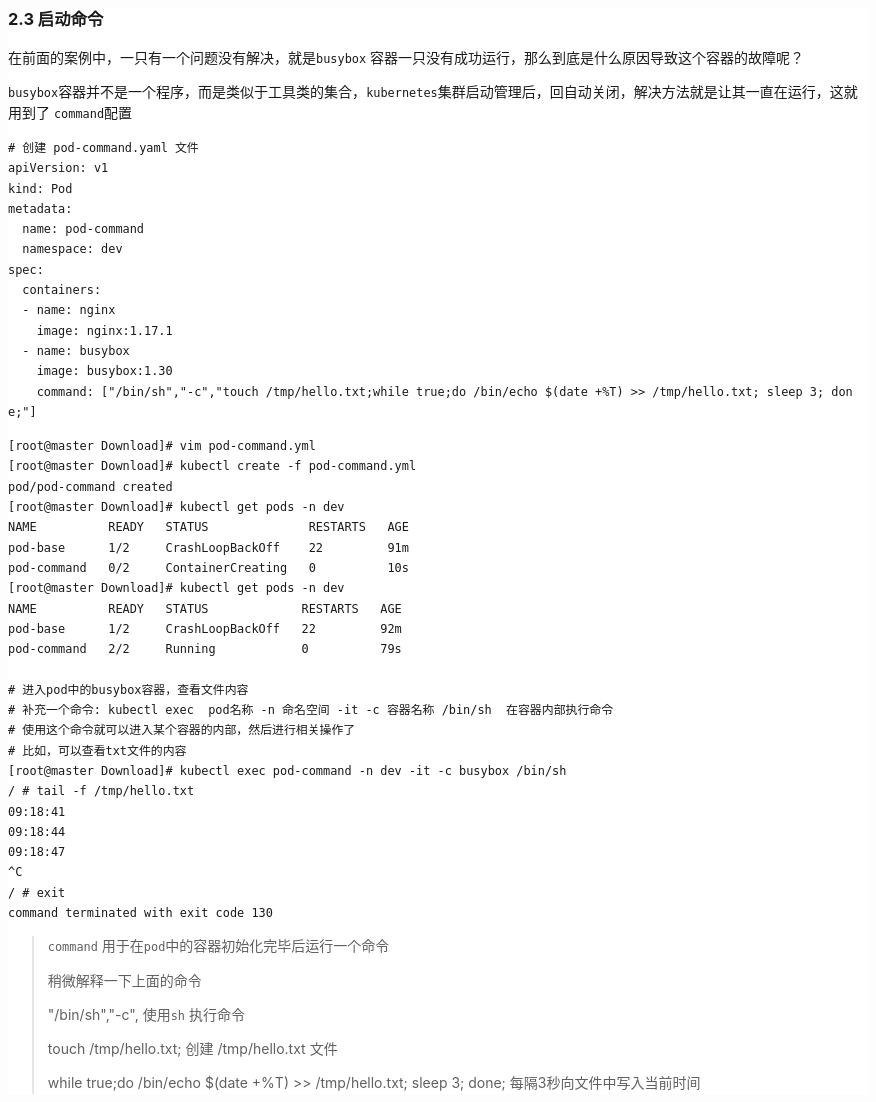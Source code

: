 ### 2.3 启动命令

在前面的案例中，一只有一个问题没有解决，就是`busybox` 容器一只没有成功运行，那么到底是什么原因导致这个容器的故障呢？

`busybox`容器并不是一个程序，而是类似于工具类的集合，`kubernetes`集群启动管理后，回自动关闭，解决方法就是让其一直在运行，这就用到了 `command`配置

```shell
# 创建 pod-command.yaml 文件
apiVersion: v1
kind: Pod
metadata:
  name: pod-command
  namespace: dev
spec:
  containers:
  - name: nginx
    image: nginx:1.17.1
  - name: busybox
    image: busybox:1.30
    command: ["/bin/sh","-c","touch /tmp/hello.txt;while true;do /bin/echo $(date +%T) >> /tmp/hello.txt; sleep 3; done;"]
```

```shell
[root@master Download]# vim pod-command.yml
[root@master Download]# kubectl create -f pod-command.yml 
pod/pod-command created
[root@master Download]# kubectl get pods -n dev
NAME          READY   STATUS              RESTARTS   AGE
pod-base      1/2     CrashLoopBackOff    22         91m
pod-command   0/2     ContainerCreating   0          10s
[root@master Download]# kubectl get pods -n dev
NAME          READY   STATUS             RESTARTS   AGE
pod-base      1/2     CrashLoopBackOff   22         92m
pod-command   2/2     Running            0          79s

# 进入pod中的busybox容器，查看文件内容
# 补充一个命令: kubectl exec  pod名称 -n 命名空间 -it -c 容器名称 /bin/sh  在容器内部执行命令
# 使用这个命令就可以进入某个容器的内部，然后进行相关操作了
# 比如，可以查看txt文件的内容
[root@master Download]# kubectl exec pod-command -n dev -it -c busybox /bin/sh
/ # tail -f /tmp/hello.txt 
09:18:41
09:18:44
09:18:47
^C
/ # exit
command terminated with exit code 130

```

> `command` 用于在`pod`中的容器初始化完毕后运行一个命令
>
> 稍微解释一下上面的命令
>
> "/bin/sh","-c",    使用`sh` 执行命令
>
> touch /tmp/hello.txt;      创建 /tmp/hello.txt 文件
>
> while true;do /bin/echo $(date +%T) >> /tmp/hello.txt; sleep 3; done;  每隔3秒向文件中写入当前时间
